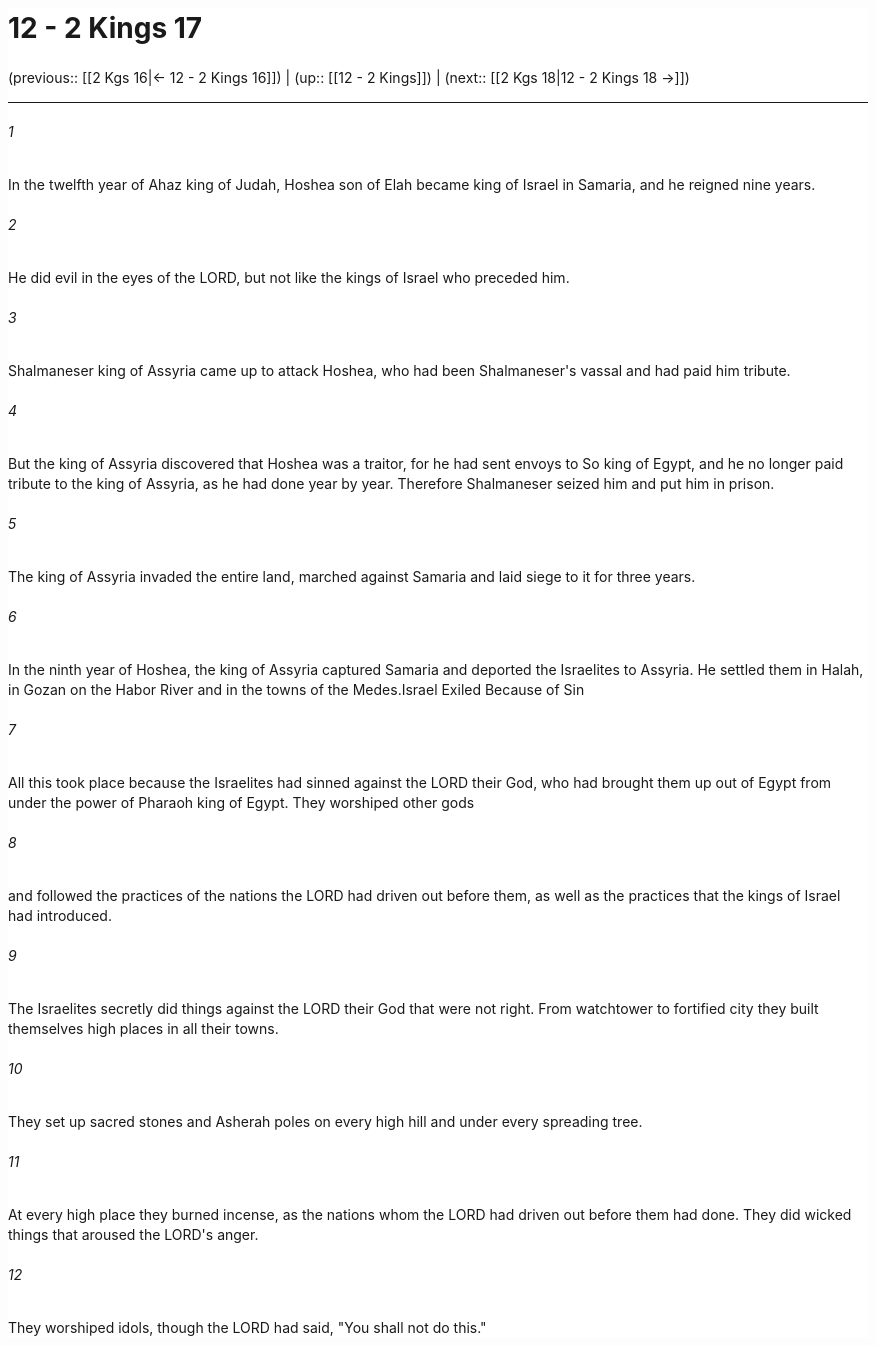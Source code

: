 # 12 - 2 Kings 17

(previous:: [[2 Kgs 16|← 12 - 2 Kings 16]]) | (up:: [[12 - 2 Kings]]) | (next:: [[2 Kgs 18|12 - 2 Kings 18 →]])

***


###### 1 
In the twelfth year of Ahaz king of Judah, Hoshea son of Elah became king of Israel in Samaria, and he reigned nine years. 

###### 2 
He did evil in the eyes of the LORD, but not like the kings of Israel who preceded him. 

###### 3 
Shalmaneser king of Assyria came up to attack Hoshea, who had been Shalmaneser's vassal and had paid him tribute. 

###### 4 
But the king of Assyria discovered that Hoshea was a traitor, for he had sent envoys to So king of Egypt, and he no longer paid tribute to the king of Assyria, as he had done year by year. Therefore Shalmaneser seized him and put him in prison. 

###### 5 
The king of Assyria invaded the entire land, marched against Samaria and laid siege to it for three years. 

###### 6 
In the ninth year of Hoshea, the king of Assyria captured Samaria and deported the Israelites to Assyria. He settled them in Halah, in Gozan on the Habor River and in the towns of the Medes.Israel Exiled Because of Sin 

###### 7 
All this took place because the Israelites had sinned against the LORD their God, who had brought them up out of Egypt from under the power of Pharaoh king of Egypt. They worshiped other gods 

###### 8 
and followed the practices of the nations the LORD had driven out before them, as well as the practices that the kings of Israel had introduced. 

###### 9 
The Israelites secretly did things against the LORD their God that were not right. From watchtower to fortified city they built themselves high places in all their towns. 

###### 10 
They set up sacred stones and Asherah poles on every high hill and under every spreading tree. 

###### 11 
At every high place they burned incense, as the nations whom the LORD had driven out before them had done. They did wicked things that aroused the LORD's anger. 

###### 12 
They worshiped idols, though the LORD had said, "You shall not do this." 
